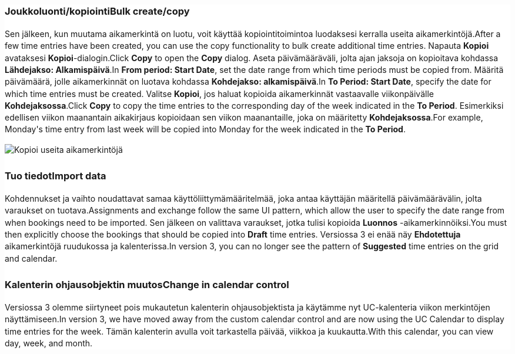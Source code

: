 ### <a name="bulk-createcopy"></a><span data-ttu-id="08a35-251">Joukkoluonti/kopiointi</span><span class="sxs-lookup"><span data-stu-id="08a35-251">Bulk create/copy</span></span> 
<span data-ttu-id="08a35-252">Sen jälkeen, kun muutama aikamerkintä on luotu, voit käyttää kopiointitoimintoa luodaksesi kerralla useita aikamerkintöjä.</span><span class="sxs-lookup"><span data-stu-id="08a35-252">After a few time entries have been created, you can use the copy functionality to bulk create additional time entries.</span></span> <span data-ttu-id="08a35-253">Napauta **Kopioi** avataksesi **Kopioi**-dialogin.</span><span class="sxs-lookup"><span data-stu-id="08a35-253">Click **Copy** to open the **Copy** dialog.</span></span> <span data-ttu-id="08a35-254">Aseta päivämääräväli, jolta ajan jaksoja on kopioitava kohdassa **Lähdejakso: Alkamispäivä**.</span><span class="sxs-lookup"><span data-stu-id="08a35-254">In **From period: Start Date**, set the date range from which time periods must be copied from.</span></span> <span data-ttu-id="08a35-255">Määritä päivämäärä, jolle aikamerkinnät on luotava kohdassa **Kohdejakso: alkamispäivä**.</span><span class="sxs-lookup"><span data-stu-id="08a35-255">In **To Period: Start Date**, specify the date for which time entries must be created.</span></span> <span data-ttu-id="08a35-256">Valitse **Kopioi**, jos haluat kopioida aikamerkinnät vastaavalle viikonpäivälle **Kohdejaksossa**.</span><span class="sxs-lookup"><span data-stu-id="08a35-256">Click **Copy** to copy the time entries to the corresponding day of the week indicated in the **To Period**.</span></span> <span data-ttu-id="08a35-257">Esimerkiksi edellisen viikon maanantain aikakirjaus kopioidaan sen viikon maanantaille, joka on määritetty **Kohdejaksossa**.</span><span class="sxs-lookup"><span data-stu-id="08a35-257">For example, Monday's time entry from last week will be copied into Monday for the week indicated in the **To Period**.</span></span> 

![Kopioi useita aikamerkintöjä](media/bulk-copy-time-entry-09.png)
 
### <a name="import-data"></a><span data-ttu-id="08a35-259">Tuo tiedot</span><span class="sxs-lookup"><span data-stu-id="08a35-259">Import data</span></span> 
<span data-ttu-id="08a35-260">Kohdennukset ja vaihto noudattavat samaa käyttöliittymämääritelmää, joka antaa käyttäjän määritellä päivämäärävälin, jolta varaukset on tuotava.</span><span class="sxs-lookup"><span data-stu-id="08a35-260">Assignments and exchange follow the same UI pattern, which allow the user to specify the date range from when bookings need to be imported.</span></span> <span data-ttu-id="08a35-261">Sen jälkeen on valittava varaukset, jotka tulisi kopioida **Luonnos** -aikamerkinnöiksi.</span><span class="sxs-lookup"><span data-stu-id="08a35-261">You must then explicitly choose the bookings that should be copied into **Draft** time entries.</span></span> <span data-ttu-id="08a35-262">Versiossa 3 ei enää näy **Ehdotettuja** aikamerkintöjä ruudukossa ja kalenterissa.</span><span class="sxs-lookup"><span data-stu-id="08a35-262">In version 3, you can no longer see the pattern of **Suggested** time entries on the grid and calendar.</span></span>  

### <a name="change-in-calendar-control"></a><span data-ttu-id="08a35-263">Kalenterin ohjausobjektin muutos</span><span class="sxs-lookup"><span data-stu-id="08a35-263">Change in calendar control</span></span>
<span data-ttu-id="08a35-264">Versiossa 3 olemme siirtyneet pois mukautetun kalenterin ohjausobjektista ja käytämme nyt UC-kalenteria viikon merkintöjen näyttämiseen.</span><span class="sxs-lookup"><span data-stu-id="08a35-264">In version 3, we have moved away from the custom calendar control and are now using the UC Calendar to display time entries for the week.</span></span> <span data-ttu-id="08a35-265">Tämän kalenterin avulla voit tarkastella päivää, viikkoa ja kuukautta.</span><span class="sxs-lookup"><span data-stu-id="08a35-265">With this calendar, you can view day, week, and month.</span></span> 

